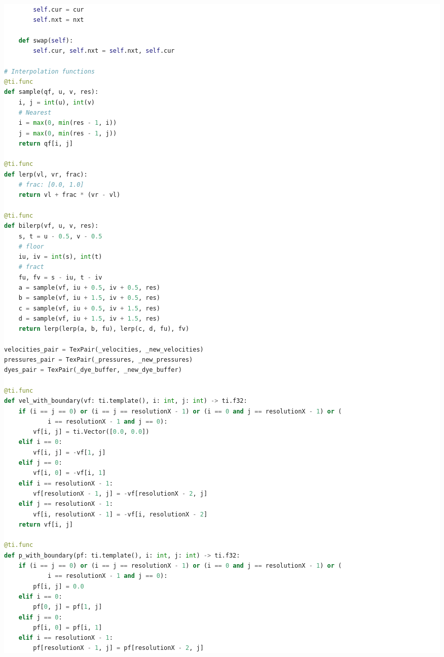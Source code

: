 ```python
        self.cur = cur
        self.nxt = nxt

    def swap(self):
        self.cur, self.nxt = self.nxt, self.cur

# Interpolation functions
@ti.func
def sample(qf, u, v, res):
    i, j = int(u), int(v)
    # Nearest
    i = max(0, min(res - 1, i))
    j = max(0, min(res - 1, j))
    return qf[i, j]

@ti.func
def lerp(vl, vr, frac):
    # frac: [0.0, 1.0]
    return vl + frac * (vr - vl)

@ti.func
def bilerp(vf, u, v, res):
    s, t = u - 0.5, v - 0.5
    # floor
    iu, iv = int(s), int(t)
    # fract
    fu, fv = s - iu, t - iv
    a = sample(vf, iu + 0.5, iv + 0.5, res)
    b = sample(vf, iu + 1.5, iv + 0.5, res)
    c = sample(vf, iu + 0.5, iv + 1.5, res)
    d = sample(vf, iu + 1.5, iv + 1.5, res)
    return lerp(lerp(a, b, fu), lerp(c, d, fu), fv)

velocities_pair = TexPair(_velocities, _new_velocities)
pressures_pair = TexPair(_pressures, _new_pressures)
dyes_pair = TexPair(_dye_buffer, _new_dye_buffer)

@ti.func
def vel_with_boundary(vf: ti.template(), i: int, j: int) -> ti.f32:
    if (i == j == 0) or (i == j == resolutionX - 1) or (i == 0 and j == resolutionX - 1) or (
            i == resolutionX - 1 and j == 0):
        vf[i, j] = ti.Vector([0.0, 0.0])
    elif i == 0:
        vf[i, j] = -vf[1, j]
    elif j == 0:
        vf[i, 0] = -vf[i, 1]
    elif i == resolutionX - 1:
        vf[resolutionX - 1, j] = -vf[resolutionX - 2, j]
    elif j == resolutionX - 1:
        vf[i, resolutionX - 1] = -vf[i, resolutionX - 2]
    return vf[i, j]

@ti.func
def p_with_boundary(pf: ti.template(), i: int, j: int) -> ti.f32:
    if (i == j == 0) or (i == j == resolutionX - 1) or (i == 0 and j == resolutionX - 1) or (
            i == resolutionX - 1 and j == 0):
        pf[i, j] = 0.0
    elif i == 0:
        pf[0, j] = pf[1, j]
    elif j == 0:
        pf[i, 0] = pf[i, 1]
    elif i == resolutionX - 1:
        pf[resolutionX - 1, j] = pf[resolutionX - 2, j]
```